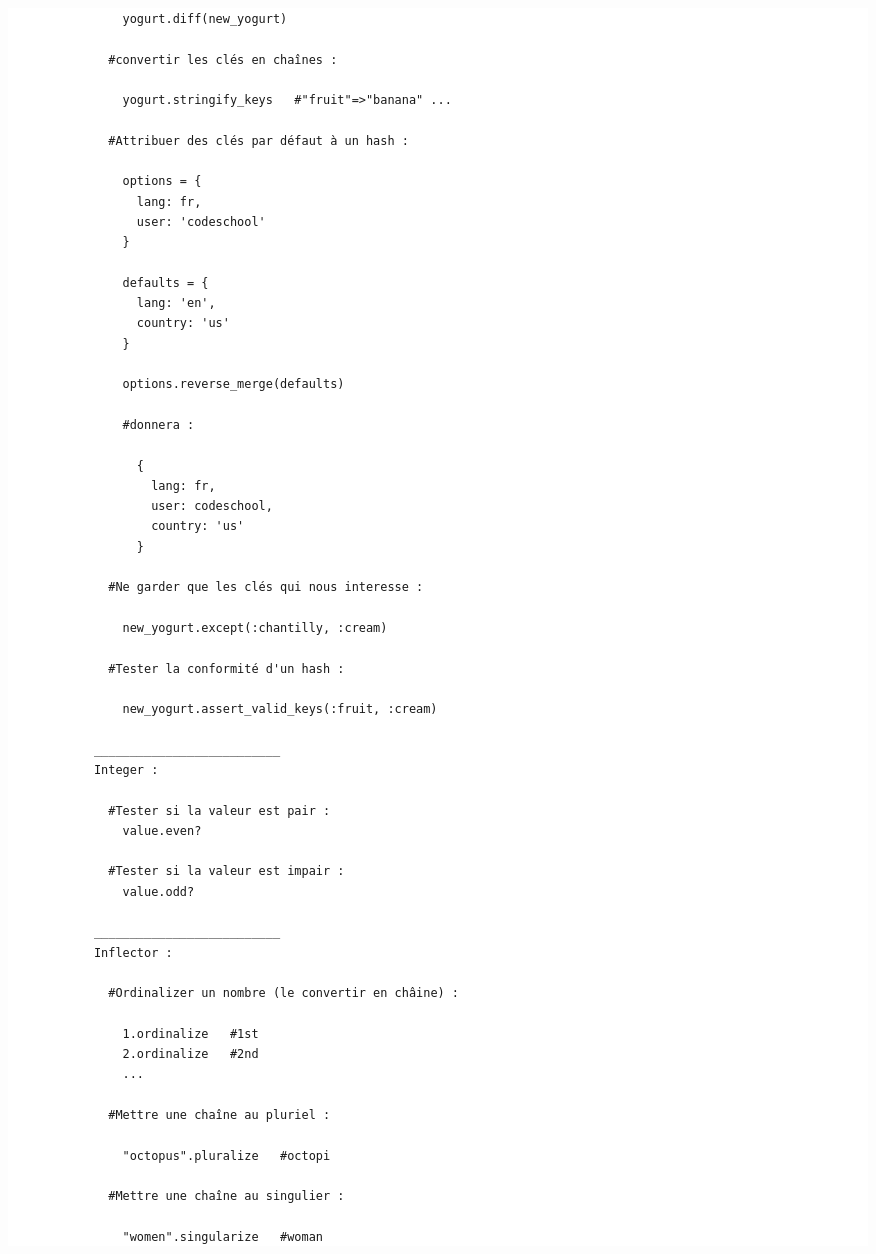                     yogurt.diff(new_yogurt)

                  #convertir les clés en chaînes :

                    yogurt.stringify_keys   #"fruit"=>"banana" ...

                  #Attribuer des clés par défaut à un hash :

                    options = {
                      lang: fr,
                      user: 'codeschool'
                    }

                    defaults = {
                      lang: 'en',
                      country: 'us'
                    }

                    options.reverse_merge(defaults)

                    #donnera :

                      {
                        lang: fr,
                        user: codeschool,
                        country: 'us'
                      }

                  #Ne garder que les clés qui nous interesse :

                    new_yogurt.except(:chantilly, :cream)

                  #Tester la conformité d'un hash :

                    new_yogurt.assert_valid_keys(:fruit, :cream)

                __________________________
                Integer :

                  #Tester si la valeur est pair :
                    value.even?

                  #Tester si la valeur est impair :
                    value.odd?

                __________________________
                Inflector :

                  #Ordinalizer un nombre (le convertir en châine) :

                    1.ordinalize   #1st
                    2.ordinalize   #2nd
                    ...

                  #Mettre une chaîne au pluriel :

                    "octopus".pluralize   #octopi

                  #Mettre une chaîne au singulier :

                    "women".singularize   #woman
